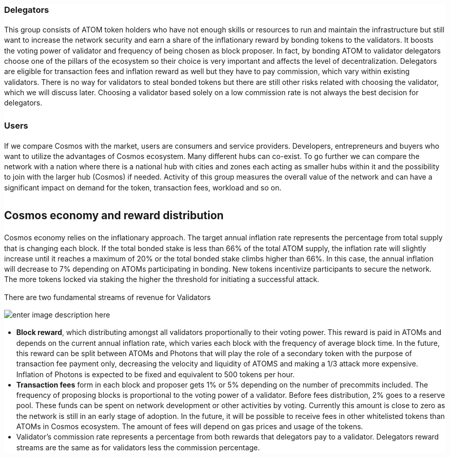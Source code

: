 ### Delegators

This group consists of ATOM token holders who have not enough skills or resources to run and maintain the infrastructure but still want to increase the network security and earn a share of the inflationary reward by bonding tokens to the validators. It boosts the voting power of validator and frequency of being chosen as block proposer. In fact, by bonding ATOM to validator delegators choose one of the pillars of the ecosystem so their choice is very important and affects the level of decentralization. Delegators are eligible for  transaction fees and inflation reward as well but they have to pay commission, which vary within existing validators. There is no way for validators to steal bonded tokens but there are still other risks related with choosing the validator, which we will discuss later. Choosing a validator based solely on a low commission rate is not always the best decision for delegators.

### Users

If we compare Cosmos with the market, users are consumers and service providers. Developers, entrepreneurs and buyers who want to utilize the advantages of Cosmos ecosystem. Many different hubs can co-exist. To go further we can compare the network with a nation where there is a national hub with cities and zones each acting as smaller hubs within it and the possibility to join with the larger hub (Cosmos) if needed. Activity of this group measures the overall value of the network and can have a significant impact on demand for the token, transaction fees, workload and so on.

## Cosmos economy and reward distribution

Cosmos economy relies on the inflationary approach. The target annual inflation rate represents the percentage from total supply that is changing each block. If the total bonded stake is less than 66% of the total ATOM supply, the inflation rate will slightly increase until it reaches a maximum of 20% or the total bonded stake climbs higher than 66%. In this case, the annual inflation will decrease to 7% depending on ATOMs participating in bonding. New tokens incentivize participants to secure the network. The more tokens locked via staking the higher the threshold for initiating a successful attack.

There are two fundamental streams of revenue for Validators

![enter image description here](https://imgur.com/yreCCgt.jpg)

*   **Block reward**, which distributing amongst all validators proportionally to their voting power. This reward is paid in ATOMs and depends on the current annual inflation rate, which varies each block with the frequency of average block time. In the future, this reward can be split between ATOMs and Photons that will play the role of a secondary token with the purpose of transaction fee payment only, decreasing the velocity and liquidity of ATOMS and making a 1/3 attack more expensive. Inflation of Photons is expected to be fixed and equivalent to 500 tokens per hour.
*   **Transaction fees** form in each block and proposer gets 1% or 5% depending on the number of precommits included. The frequency of proposing blocks is proportional to the voting power of a validator. Before fees distribution, 2% goes to a reserve pool. These funds can be spent on network development or other activities by voting. Currently this amount is close to zero as the network is still in an early stage of adoption. In the future, it will be possible to receive fees in other whitelisted tokens than ATOMs in Cosmos ecosystem. The amount of fees will depend on gas prices and usage of the tokens.
*   Validator’s commission rate represents a percentage from both rewards that delegators pay to a validator. Delegators reward streams are the same as for validators less the commission percentage.
